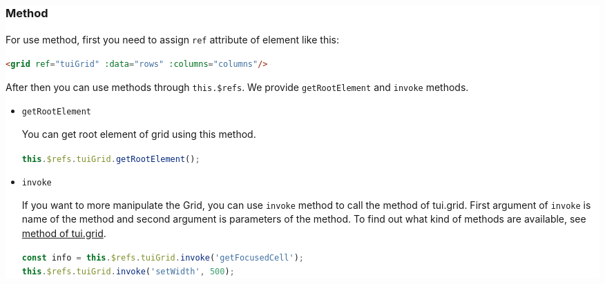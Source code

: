 ### Method

For use method, first you need to assign `ref` attribute of element like this:

```html
<grid ref="tuiGrid" :data="rows" :columns="columns"/>
```

After then you can use methods through `this.$refs`. We provide `getRootElement` and `invoke` methods.

* `getRootElement`

    You can get root element of grid using this method.

    ```js
    this.$refs.tuiGrid.getRootElement();
    ```

* `invoke`

    If you want to more manipulate the Grid, you can use `invoke` method to call the method of tui.grid. First argument of `invoke` is name of the method and second argument is parameters of the method. To find out what kind of methods are available, see [method of tui.grid](http://nhn.github.io/tui.grid/latest/Grid).

    ```js
    const info = this.$refs.tuiGrid.invoke('getFocusedCell');
    this.$refs.tuiGrid.invoke('setWidth', 500);
    ```
